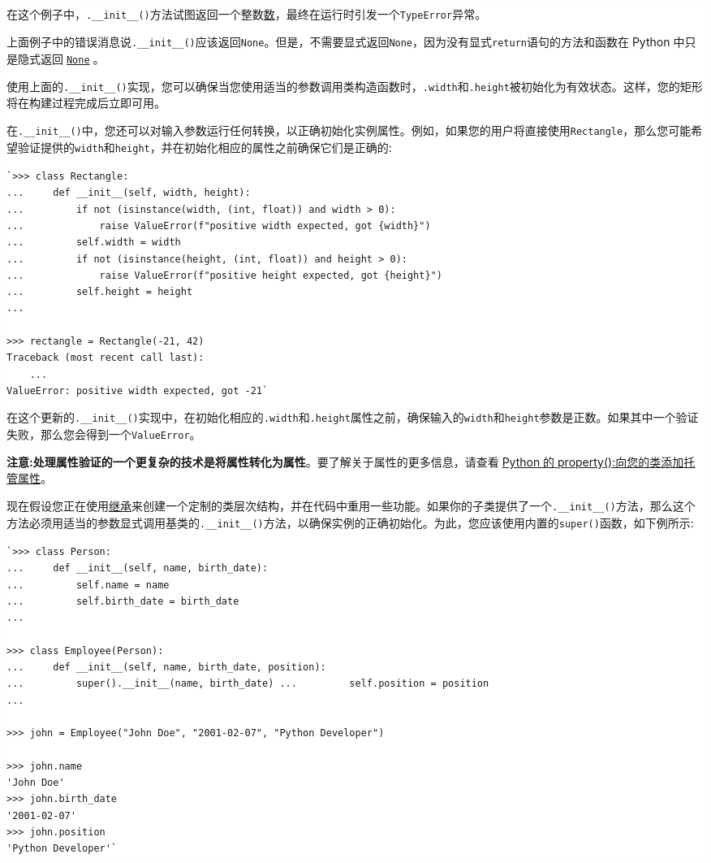在这个例子中，`.__init__()`方法试图返回一个整数[数](https://realpython.com/python-numbers/)，最终在运行时引发一个`TypeError`异常。

上面例子中的错误消息说`.__init__()`应该返回`None`。但是，不需要显式返回`None`，因为没有显式`return`语句的方法和函数在 Python 中只是隐式返回 [`None`](https://realpython.com/null-in-python/) 。

使用上面的`.__init__()`实现，您可以确保当您使用适当的参数调用类构造函数时，`.width`和`.height`被初始化为有效状态。这样，您的矩形将在构建过程完成后立即可用。

在`.__init__()`中，您还可以对输入参数运行任何转换，以正确初始化实例属性。例如，如果您的用户将直接使用`Rectangle`，那么您可能希望验证提供的`width`和`height`，并在初始化相应的属性之前确保它们是正确的:

>>>

```
`>>> class Rectangle:
...     def __init__(self, width, height):
...         if not (isinstance(width, (int, float)) and width > 0):
...             raise ValueError(f"positive width expected, got {width}")
...         self.width = width
...         if not (isinstance(height, (int, float)) and height > 0):
...             raise ValueError(f"positive height expected, got {height}")
...         self.height = height
...

>>> rectangle = Rectangle(-21, 42)
Traceback (most recent call last):
    ...
ValueError: positive width expected, got -21` 
```

在这个更新的`.__init__()`实现中，在初始化相应的`.width`和`.height`属性之前，确保输入的`width`和`height`参数是正数。如果其中一个验证失败，那么您会得到一个`ValueError`。

**注意:**处理属性验证的一个更复杂的技术是将属性转化为**属性**。要了解关于属性的更多信息，请查看 [Python 的 property():向您的类添加托管属性](https://realpython.com/python-property/)。

现在假设您正在使用[继承](https://realpython.com/inheritance-composition-python/)来创建一个定制的类层次结构，并在代码中重用一些功能。如果你的子类提供了一个`.__init__()`方法，那么这个方法必须用适当的参数显式调用基类的`.__init__()`方法，以确保实例的正确初始化。为此，您应该使用内置的`super()`函数，如下例所示:

>>>

```
`>>> class Person:
...     def __init__(self, name, birth_date):
...         self.name = name
...         self.birth_date = birth_date
...

>>> class Employee(Person):
...     def __init__(self, name, birth_date, position):
...         super().__init__(name, birth_date) ...         self.position = position
...

>>> john = Employee("John Doe", "2001-02-07", "Python Developer")

>>> john.name
'John Doe'
>>> john.birth_date
'2001-02-07'
>>> john.position
'Python Developer'` 
```
